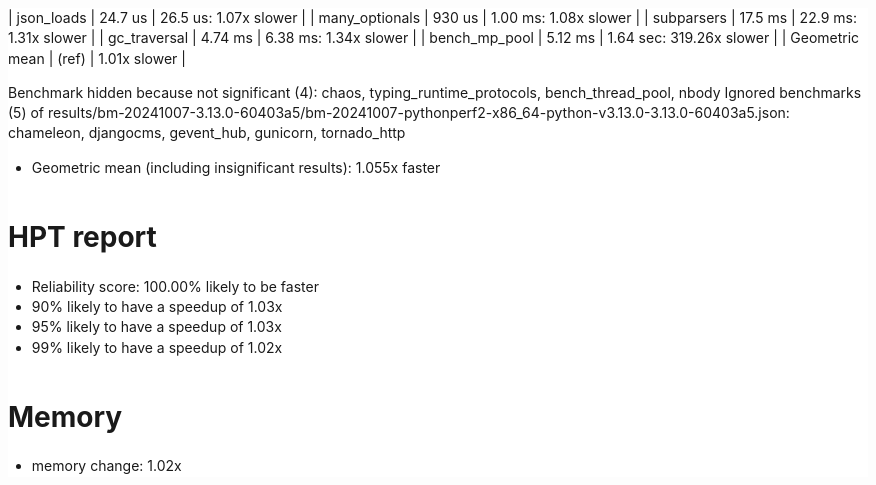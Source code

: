 | json_loads                 | 24.7 us                                                      | 26.5 us: 1.07x slower                                                                  |
| many_optionals             | 930 us                                                       | 1.00 ms: 1.08x slower                                                                  |
| subparsers                 | 17.5 ms                                                      | 22.9 ms: 1.31x slower                                                                  |
| gc_traversal               | 4.74 ms                                                      | 6.38 ms: 1.34x slower                                                                  |
| bench_mp_pool              | 5.12 ms                                                      | 1.64 sec: 319.26x slower                                                               |
| Geometric mean             | (ref)                                                        | 1.01x slower                                                                           |

Benchmark hidden because not significant (4): chaos, typing_runtime_protocols, bench_thread_pool, nbody
Ignored benchmarks (5) of results/bm-20241007-3.13.0-60403a5/bm-20241007-pythonperf2-x86_64-python-v3.13.0-3.13.0-60403a5.json: chameleon, djangocms, gevent_hub, gunicorn, tornado_http

- Geometric mean (including insignificant results): 1.055x faster

# HPT report

- Reliability score: 100.00% likely to be faster
- 90% likely to have a speedup of 1.03x
- 95% likely to have a speedup of 1.03x
- 99% likely to have a speedup of 1.02x

# Memory
- memory change: 1.02x